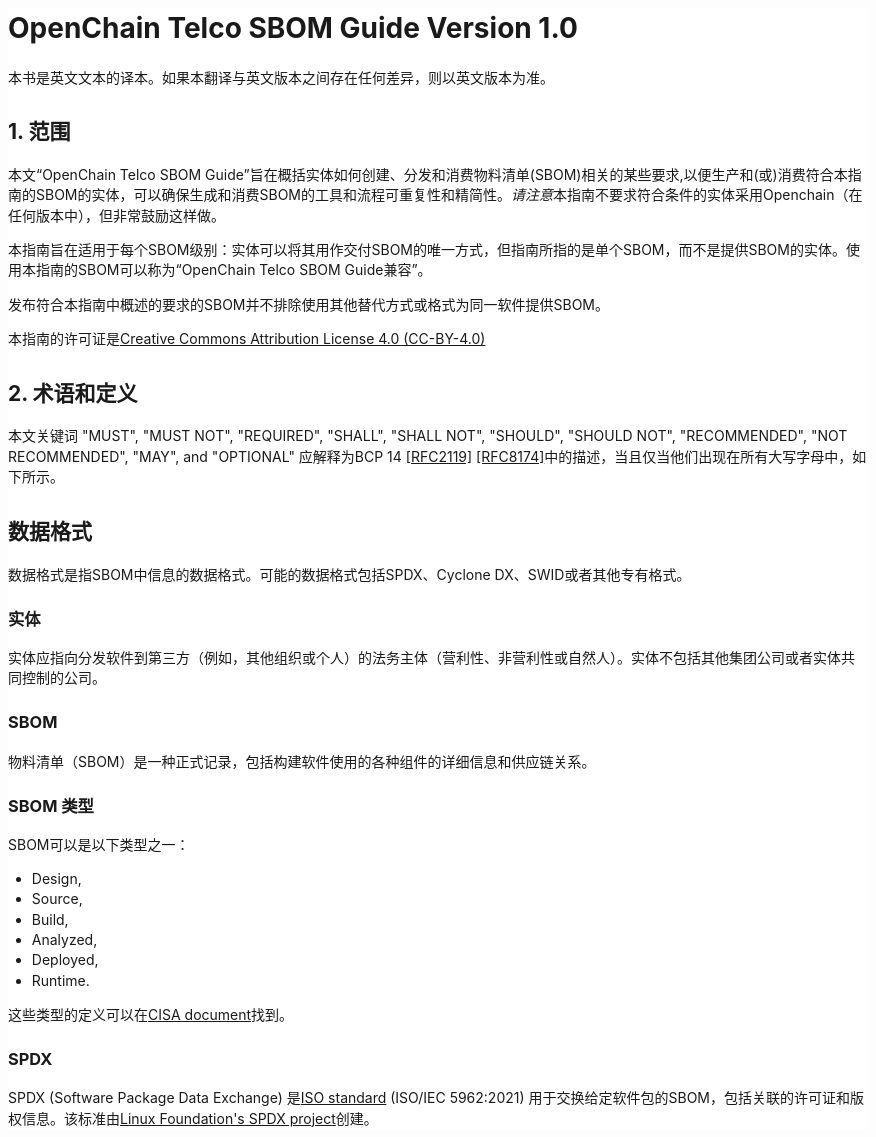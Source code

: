 # OpenChain Telco SBOM Guide Version 1.0

本书是英文文本的译本。如果本翻译与英文版本之间存在任何差异，则以英文版本为准。

## 1. 范围

本文“OpenChain Telco SBOM Guide”旨在概括实体如何创建、分发和消费物料清单(SBOM)相关的某些要求,以便生产和(或)消费符合本指南的SBOM的实体，可以确保生成和消费SBOM的工具和流程可重复性和精简性。*请注意*本指南不要求符合条件的实体采用Openchain（在任何版本中），但非常鼓励这样做。

本指南旨在适用于每个SBOM级别：实体可以将其用作交付SBOM的唯一方式，但指南所指的是单个SBOM，而不是提供SBOM的实体。使用本指南的SBOM可以称为“OpenChain Telco SBOM Guide兼容”。

发布符合本指南中概述的要求的SBOM并不排除使用其他替代方式或格式为同一软件提供SBOM。

本指南的许可证是[Creative Commons Attribution License 4.0 (CC-BY-4.0)](https://creativecommons.org/licenses/by/4.0/)

## 2. 术语和定义

本文关键词 "MUST", "MUST NOT", "REQUIRED", "SHALL", "SHALL
      NOT", "SHOULD", "SHOULD NOT", "RECOMMENDED", "NOT RECOMMENDED",
      "MAY", and "OPTIONAL" 应解释为BCP 14 [[RFC2119]](https://www.ietf.org/rfc/rfc2119.txt)  [[RFC8174]](https://www.ietf.org/rfc/rfc8174.txt)中的描述，当且仅当他们出现在所有大写字母中，如下所示。

## 数据格式

数据格式是指SBOM中信息的数据格式。可能的数据格式包括SPDX、Cyclone DX、SWID或者其他专有格式。

### 实体

实体应指向分发软件到第三方（例如，其他组织或个人）的法务主体（营利性、非营利性或自然人）。实体不包括其他集团公司或者实体共同控制的公司。

### SBOM

物料清单（SBOM）是一种正式记录，包括构建软件使用的各种组件的详细信息和供应链关系。

### SBOM 类型

SBOM可以是以下类型之一：
* Design,
* Source,
* Build,
* Analyzed,
* Deployed,
* Runtime.

这些类型的定义可以在[CISA document](https://www.cisa.gov/sites/default/files/2023-04/sbom-types-document-508c.pdf)找到。

### SPDX

SPDX (Software Package Data Exchange) 是[ISO standard](https://www.iso.org/standard/81870.html) (ISO/IEC 5962:2021) 用于交换给定软件包的SBOM，包括关联的许可证和版权信息。该标准由[Linux Foundation's SPDX project](https://spdx.dev/)创建。
